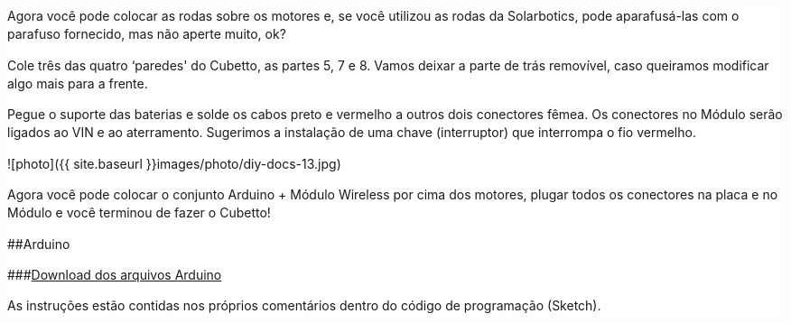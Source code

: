 Agora você pode colocar as rodas sobre os motores e, se você utilizou as rodas da Solarbotics, pode aparafusá-las com o parafuso fornecido, mas não aperte muito, ok?

Cole três das quatro ‘paredes' do Cubetto, as partes 5, 7 e 8. Vamos deixar a parte de trás removível, caso queiramos modificar algo mais para a frente.

Pegue o suporte das baterias e solde os cabos preto e vermelho a outros dois conectores fêmea. Os conectores no Módulo serão ligados ao VIN e ao aterramento. Sugerimos a instalação de uma chave (interruptor) que interrompa o fio vermelho.

![photo]({{ site.baseurl }}images/photo/diy-docs-13.jpg)

Agora você pode colocar o conjunto Arduino + Módulo Wireless por cima dos motores, plugar todos os conectores na placa e no Módulo e você terminou de fazer o Cubetto!
</div>

##Arduino

###[Download dos arquivos Arduino](https://github.com/primo-io/arduino-sketches/raw/master/primo-prototype-arduino.zip)

As instruções estão contidas nos próprios comentários dentro do código de programação (Sketch).